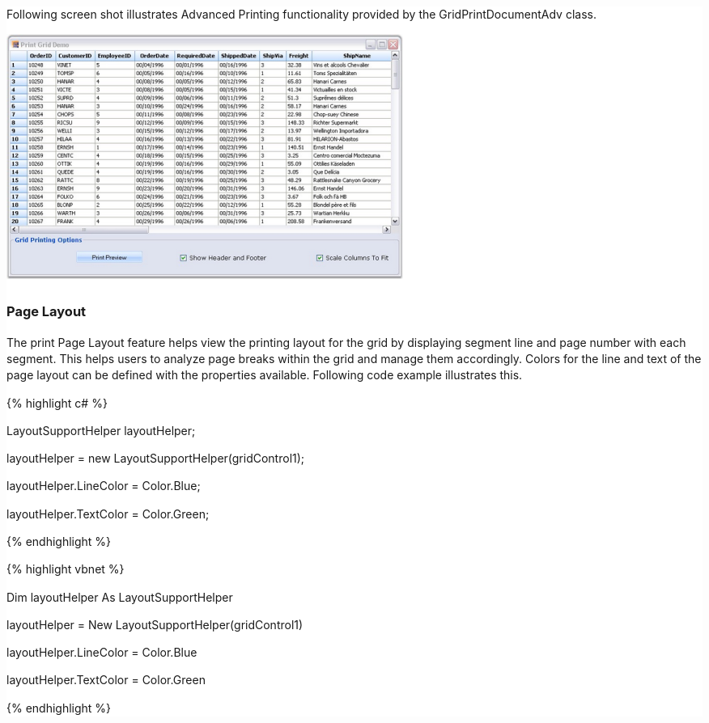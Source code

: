 
Following screen shot illustrates Advanced Printing functionality provided by the GridPrintDocumentAdv class.

![](Virtual-Grids_images/Virtual-Grids_img59.png) 





### Page Layout

The print Page Layout feature helps view the printing layout for the grid by displaying segment line and page number with each segment. This helps users to analyze page breaks within the grid and manage them accordingly. Colors for the line and text of the page layout can be defined with the properties available. Following code example illustrates this.



 

{% highlight c#  %}

LayoutSupportHelper layoutHelper;

layoutHelper = new LayoutSupportHelper(gridControl1);

layoutHelper.LineColor = Color.Blue;

layoutHelper.TextColor = Color.Green;



{% endhighlight   %}

{% highlight vbnet  %}

Dim layoutHelper As LayoutSupportHelper

layoutHelper = New LayoutSupportHelper(gridControl1)

layoutHelper.LineColor = Color.Blue

layoutHelper.TextColor = Color.Green

{% endhighlight   %}
